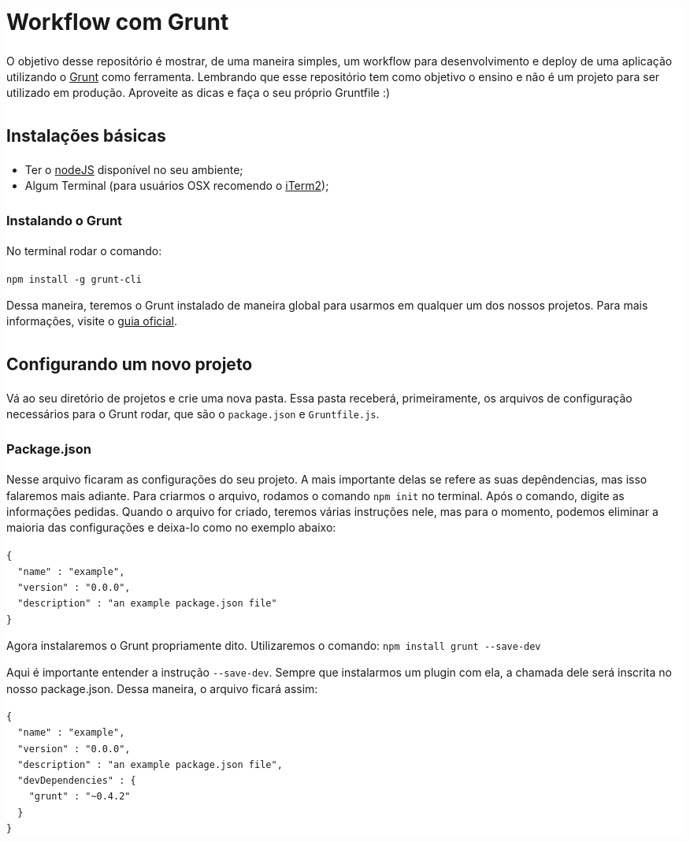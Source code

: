 # Workflow com Grunt
O objetivo desse repositório é mostrar, de uma maneira simples, um workflow para desenvolvimento e deploy de uma aplicação utilizando o [Grunt](http://gruntjs.com) como ferramenta.
Lembrando que esse repositório tem como objetivo o ensino e não é um projeto para ser utilizado em produção. Aproveite as dicas e faça o seu próprio Gruntfile :)

## Instalações básicas

- Ter o [nodeJS](http://nodejs.org) disponível no seu ambiente;
- Algum Terminal (para usuários OSX recomendo o [iTerm2](http://www.iterm2.com/));

### Instalando o Grunt
No terminal rodar o comando:

`npm install -g grunt-cli`

Dessa maneira, teremos o Grunt instalado de maneira global para usarmos em qualquer um dos nossos projetos.
Para mais informações, visite o [guia oficial](http://gruntjs.com/getting-started).

## Configurando um novo projeto
Vá ao seu diretório de projetos e crie uma nova pasta. Essa pasta receberá, primeiramente, os arquivos de configuração necessários para o Grunt rodar, que são o `package.json` e `Gruntfile.js`.

### Package.json
Nesse arquivo ficaram as configurações do seu projeto. A mais importante delas se refere as suas depêndencias, mas isso falaremos mais adiante. Para criarmos o arquivo, rodamos o comando `npm init` no terminal. Após o comando, digite as informações pedidas. Quando o arquivo for criado, teremos várias instruções nele, mas para o momento, podemos eliminar a maioria das configurações e deixa-lo como no exemplo abaixo:

```
{
  "name" : "example",
  "version" : "0.0.0",
  "description" : "an example package.json file"
}
```
Agora instalaremos o Grunt propriamente dito. Utilizaremos o comando:
`npm install grunt --save-dev`

Aqui é importante entender a instrução `--save-dev`. Sempre que instalarmos um plugin com ela, a chamada dele será inscrita no nosso package.json. Dessa maneira, o arquivo ficará assim:
```
{
  "name" : "example",
  "version" : "0.0.0",
  "description" : "an example package.json file",
  "devDependencies" : {
    "grunt" : "~0.4.2"
  }
}
```

